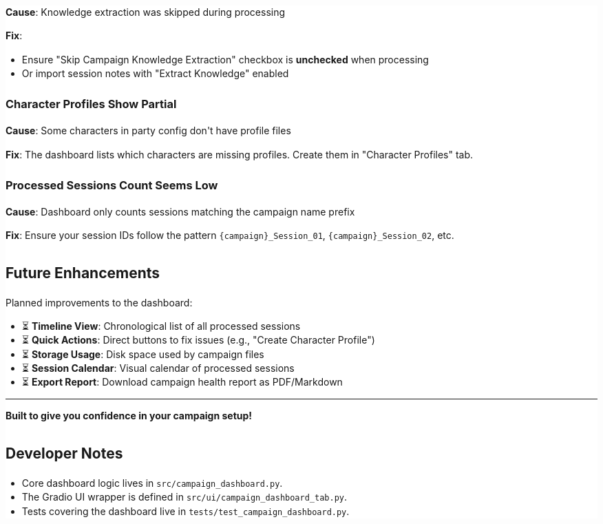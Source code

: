 **Cause**: Knowledge extraction was skipped during processing

**Fix**:
- Ensure "Skip Campaign Knowledge Extraction" checkbox is **unchecked** when processing
- Or import session notes with "Extract Knowledge" enabled

### Character Profiles Show Partial

**Cause**: Some characters in party config don't have profile files

**Fix**: The dashboard lists which characters are missing profiles. Create them in "Character Profiles" tab.

### Processed Sessions Count Seems Low

**Cause**: Dashboard only counts sessions matching the campaign name prefix

**Fix**: Ensure your session IDs follow the pattern `{campaign}_Session_01`, `{campaign}_Session_02`, etc.

## Future Enhancements

Planned improvements to the dashboard:

- ⏳ **Timeline View**: Chronological list of all processed sessions
- ⏳ **Quick Actions**: Direct buttons to fix issues (e.g., "Create Character Profile")
- ⏳ **Storage Usage**: Disk space used by campaign files
- ⏳ **Session Calendar**: Visual calendar of processed sessions
- ⏳ **Export Report**: Download campaign health report as PDF/Markdown

---

**Built to give you confidence in your campaign setup!**


## Developer Notes

- Core dashboard logic lives in `src/campaign_dashboard.py`.
- The Gradio UI wrapper is defined in `src/ui/campaign_dashboard_tab.py`.
- Tests covering the dashboard live in `tests/test_campaign_dashboard.py`.

